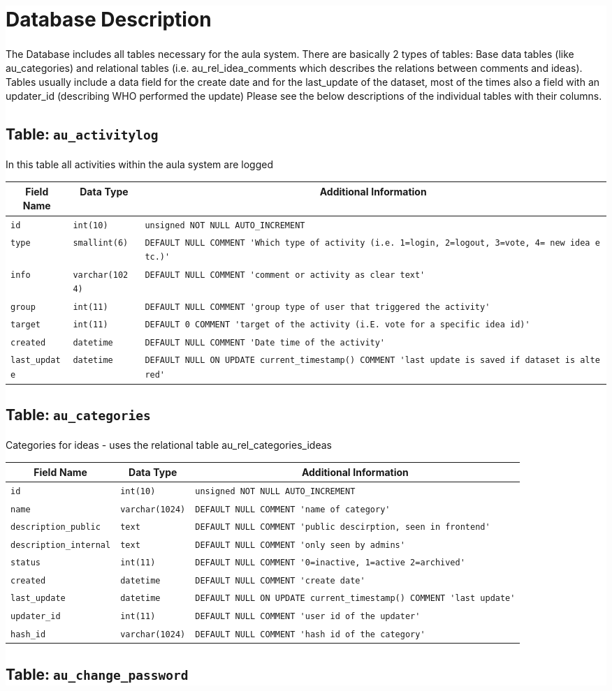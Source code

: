 # Database Description

The Database includes all tables necessary for the aula system. There are basically 2 types of tables: Base data tables (like au_categories) and relational tables (i.e. au_rel_idea_comments which describes the relations between comments and ideas). Tables usually include a data field for the create date and for the last_update of the dataset, most of the times also a field with an updater_id (describing WHO performed the update) 
Please see the below descriptions of the individual tables with their columns.

## Table: `au_activitylog`

In this table all activities within the aula system are logged

| Field Name | Data Type | Additional Information |
|------------|-----------|------------------------|
| `id` | `int(10)` | `unsigned NOT NULL AUTO_INCREMENT` |
| `type` | `smallint(6)` | `DEFAULT NULL COMMENT 'Which type of activity (i.e. 1=login, 2=logout, 3=vote, 4= new idea etc.)'` |
| `info` | `varchar(1024)` | `DEFAULT NULL COMMENT 'comment or activity as clear text'` |
| `group` | `int(11)` | `DEFAULT NULL COMMENT 'group type of user that triggered the activity'` |
| `target` | `int(11)` | `DEFAULT 0 COMMENT 'target of the activity (i.E. vote for a specific idea id)'` |
| `created` | `datetime` | `DEFAULT NULL COMMENT 'Date time of the activity'` |
| `last_update` | `datetime` | `DEFAULT NULL ON UPDATE current_timestamp() COMMENT 'last update is saved if dataset is altered'` |

## Table: `au_categories`

Categories for ideas - uses the relational table au_rel_categories_ideas

| Field Name | Data Type | Additional Information |
|------------|-----------|------------------------|
| `id` | `int(10)` | `unsigned NOT NULL AUTO_INCREMENT` |
| `name` | `varchar(1024)` | `DEFAULT NULL COMMENT 'name of category'` |
| `description_public` | `text` | `DEFAULT NULL COMMENT 'public descirption, seen in frontend'` |
| `description_internal` | `text` | `DEFAULT NULL COMMENT 'only seen by admins'` |
| `status` | `int(11)` | `DEFAULT NULL COMMENT '0=inactive, 1=active 2=archived'` |
| `created` | `datetime` | `DEFAULT NULL COMMENT 'create date'` |
| `last_update` | `datetime` | `DEFAULT NULL ON UPDATE current_timestamp() COMMENT 'last update'` |
| `updater_id` | `int(11)` | `DEFAULT NULL COMMENT 'user id of the updater'` |
| `hash_id` | `varchar(1024)` | `DEFAULT NULL COMMENT 'hash id of the category'` |

## Table: `au_change_password`
